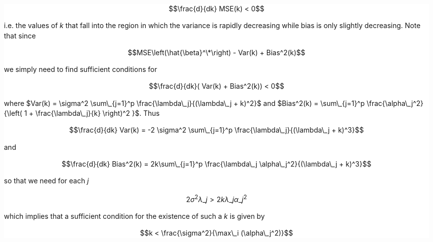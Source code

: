 $$\frac{d}{dk} MSE(k) < 0$$


i.e. the values of $k$ that fall into the region in which the variance is rapidly decreasing while bias is only slightly decreasing. Note that since

$$MSE\left(\hat{\beta}^\*\right) - Var(k) + Bias^2(k)$$

we simply need to find sufficient conditions for

$$\frac{d}{dk}( Var(k) + Bias^2(k)) < 0$$

where $Var(k) = \sigma^2 \sum\_{j=1}^p \frac{\lambda\_j}{(\lambda\_j + k)^2}$ and $Bias^2(k) =  \sum\_{j=1}^p \frac{\alpha\_j^2}{\left( 1 + \frac{\lambda\_j}{k} \right)^2 }$. Thus

$$\frac{d}{dk} Var(k) = -2 \sigma^2 \sum\_{j=1}^p \frac{\lambda\_j}{(\lambda\_j + k)^3}$$

and

$$\frac{d}{dk} Bias^2(k) = 2k\sum\_{j=1}^p \frac{\lambda\_j \alpha\_j^2}{(\lambda\_j + k)^3}$$


so that we need for each $j$

$$2 \sigma^2 \lambda\_j > 2k \lambda\_j \alpha\_j^2$$

which implies that a sufficient condition for the existence of such a $k$ is given by

$$k < \frac{\sigma^2}{\max\_i (\alpha\_j^2)}$$









